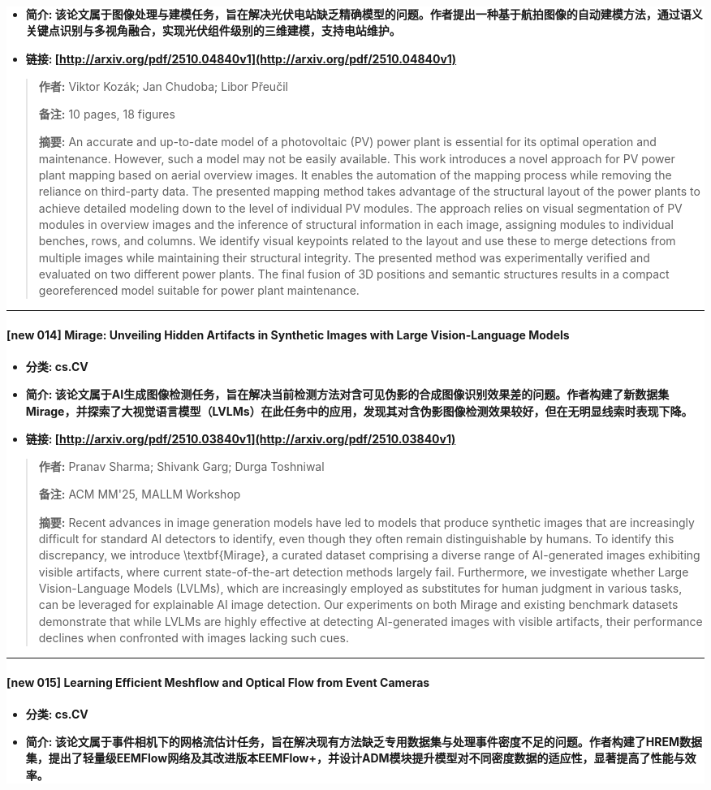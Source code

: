 - **简介: 该论文属于图像处理与建模任务，旨在解决光伏电站缺乏精确模型的问题。作者提出一种基于航拍图像的自动建模方法，通过语义关键点识别与多视角融合，实现光伏组件级别的三维建模，支持电站维护。**

- **链接: [http://arxiv.org/pdf/2510.04840v1](http://arxiv.org/pdf/2510.04840v1)**

> **作者:** Viktor Kozák; Jan Chudoba; Libor Přeučil
>
> **备注:** 10 pages, 18 figures
>
> **摘要:** An accurate and up-to-date model of a photovoltaic (PV) power plant is essential for its optimal operation and maintenance. However, such a model may not be easily available. This work introduces a novel approach for PV power plant mapping based on aerial overview images. It enables the automation of the mapping process while removing the reliance on third-party data. The presented mapping method takes advantage of the structural layout of the power plants to achieve detailed modeling down to the level of individual PV modules. The approach relies on visual segmentation of PV modules in overview images and the inference of structural information in each image, assigning modules to individual benches, rows, and columns. We identify visual keypoints related to the layout and use these to merge detections from multiple images while maintaining their structural integrity. The presented method was experimentally verified and evaluated on two different power plants. The final fusion of 3D positions and semantic structures results in a compact georeferenced model suitable for power plant maintenance.
>
---
#### [new 014] Mirage: Unveiling Hidden Artifacts in Synthetic Images with Large Vision-Language Models
- **分类: cs.CV**

- **简介: 该论文属于AI生成图像检测任务，旨在解决当前检测方法对含可见伪影的合成图像识别效果差的问题。作者构建了新数据集Mirage，并探索了大视觉语言模型（LVLMs）在此任务中的应用，发现其对含伪影图像检测效果较好，但在无明显线索时表现下降。**

- **链接: [http://arxiv.org/pdf/2510.03840v1](http://arxiv.org/pdf/2510.03840v1)**

> **作者:** Pranav Sharma; Shivank Garg; Durga Toshniwal
>
> **备注:** ACM MM'25, MALLM Workshop
>
> **摘要:** Recent advances in image generation models have led to models that produce synthetic images that are increasingly difficult for standard AI detectors to identify, even though they often remain distinguishable by humans. To identify this discrepancy, we introduce \textbf{Mirage}, a curated dataset comprising a diverse range of AI-generated images exhibiting visible artifacts, where current state-of-the-art detection methods largely fail. Furthermore, we investigate whether Large Vision-Language Models (LVLMs), which are increasingly employed as substitutes for human judgment in various tasks, can be leveraged for explainable AI image detection. Our experiments on both Mirage and existing benchmark datasets demonstrate that while LVLMs are highly effective at detecting AI-generated images with visible artifacts, their performance declines when confronted with images lacking such cues.
>
---
#### [new 015] Learning Efficient Meshflow and Optical Flow from Event Cameras
- **分类: cs.CV**

- **简介: 该论文属于事件相机下的网格流估计任务，旨在解决现有方法缺乏专用数据集与处理事件密度不足的问题。作者构建了HREM数据集，提出了轻量级EEMFlow网络及其改进版本EEMFlow+，并设计ADM模块提升模型对不同密度数据的适应性，显著提高了性能与效率。**
